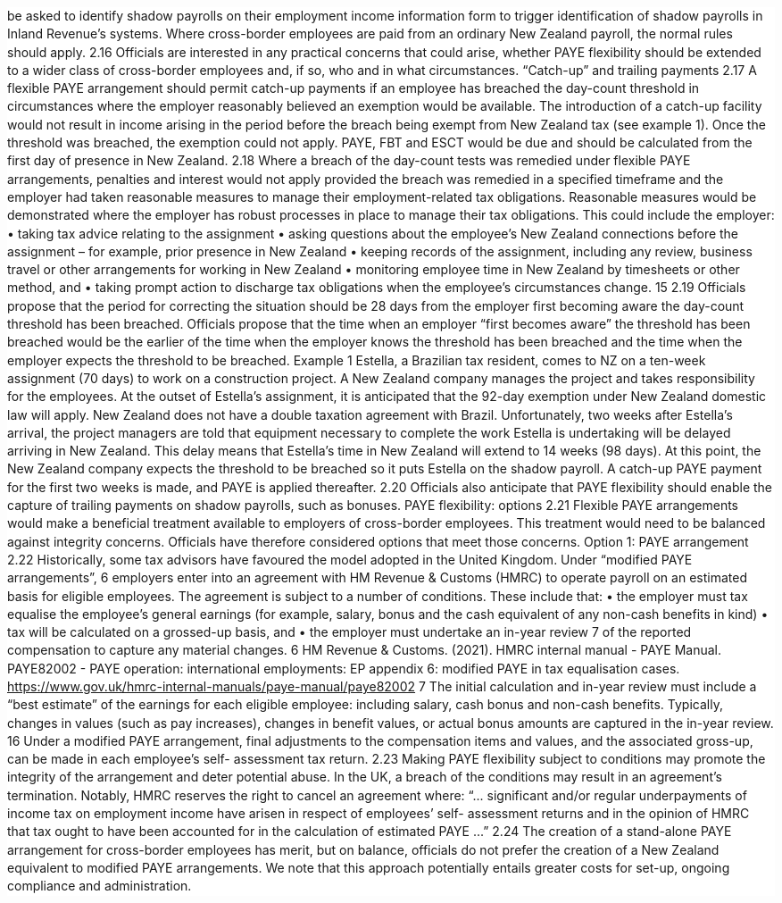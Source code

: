 be asked to identify shadow payrolls on their employment income information form to trigger identification of shadow payrolls in Inland Revenue’s systems. Where cross-border employees are paid from an ordinary New Zealand payroll, the normal rules should apply. 2.16 Officials are interested in any practical concerns that could arise, whether PAYE flexibility should be extended to a wider class of cross-border employees and, if so, who and in what circumstances. “Catch-up” and trailing payments 2.17 A flexible PAYE arrangement should permit catch-up payments if an employee has breached the day-count threshold in circumstances where the employer reasonably believed an exemption would be available. The introduction of a catch-up facility would not result in income arising in the period before the breach being exempt from New Zealand tax (see example 1). Once the threshold was breached, the exemption could not apply. PAYE, FBT and ESCT would be due and should be calculated from the first day of presence in New Zealand. 2.18 Where a breach of the day-count tests was remedied under flexible PAYE arrangements, penalties and interest would not apply provided the breach was remedied in a specified timeframe and the employer had taken reasonable measures to manage their employment-related tax obligations. Reasonable measures would be demonstrated where the employer has robust processes in place to manage their tax obligations. This could include the employer: • taking tax advice relating to the assignment • asking questions about the employee’s New Zealand connections before the assignment – for example, prior presence in New Zealand • keeping records of the assignment, including any review, business travel or other arrangements for working in New Zealand • monitoring employee time in New Zealand by timesheets or other method, and • taking prompt action to discharge tax obligations when the employee’s circumstances change. 15 2.19 Officials propose that the period for correcting the situation should be 28 days from the employer first becoming aware the day-count threshold has been breached. Officials propose that the time when an employer “first becomes aware” the threshold has been breached would be the earlier of the time when the employer knows the threshold has been breached and the time when the employer expects the threshold to be breached. Example 1 Estella, a Brazilian tax resident, comes to NZ on a ten-week assignment (70 days) to work on a construction project. A New Zealand company manages the project and takes responsibility for the employees. At the outset of Estella’s assignment, it is anticipated that the 92-day exemption under New Zealand domestic law will apply. New Zealand does not have a double taxation agreement with Brazil. Unfortunately, two weeks after Estella’s arrival, the project managers are told that equipment necessary to complete the work Estella is undertaking will be delayed arriving in New Zealand. This delay means that Estella’s time in New Zealand will extend to 14 weeks (98 days). At this point, the New Zealand company expects the threshold to be breached so it puts Estella on the shadow payroll. A catch-up PAYE payment for the first two weeks is made, and PAYE is applied thereafter. 2.20 Officials also anticipate that PAYE flexibility should enable the capture of trailing payments on shadow payrolls, such as bonuses. PAYE flexibility: options 2.21 Flexible PAYE arrangements would make a beneficial treatment available to employers of cross-border employees. This treatment would need to be balanced against integrity concerns. Officials have therefore considered options that meet those concerns. Option 1: PAYE arrangement 2.22 Historically, some tax advisors have favoured the model adopted in the United Kingdom. Under “modified PAYE arrangements”, 6 employers enter into an agreement with HM Revenue & Customs (HMRC) to operate payroll on an estimated basis for eligible employees. The agreement is subject to a number of conditions. These include that: • the employer must tax equalise the employee’s general earnings (for example, salary, bonus and the cash equivalent of any non-cash benefits in kind) • tax will be calculated on a grossed-up basis, and • the employer must undertake an in-year review 7 of the reported compensation to capture any material changes. 6 HM Revenue & Customs. (2021). HMRC internal manual - PAYE Manual. PAYE82002 - PAYE operation: international employments: EP appendix 6: modified PAYE in tax equalisation cases. https://www.gov.uk/hmrc-internal-manuals/paye-manual/paye82002 7 The initial calculation and in-year review must include a “best estimate” of the earnings for each eligible employee: including salary, cash bonus and non-cash benefits. Typically, changes in values (such as pay increases), changes in benefit values, or actual bonus amounts are captured in the in-year review. 16 Under a modified PAYE arrangement, final adjustments to the compensation items and values, and the associated gross-up, can be made in each employee’s self- assessment tax return. 2.23 Making PAYE flexibility subject to conditions may promote the integrity of the arrangement and deter potential abuse. In the UK, a breach of the conditions may result in an agreement’s termination. Notably, HMRC reserves the right to cancel an agreement where: “... significant and/or regular underpayments of income tax on employment income have arisen in respect of employees’ self- assessment returns and in the opinion of HMRC that tax ought to have been accounted for in the calculation of estimated PAYE ...” 2.24 The creation of a stand-alone PAYE arrangement for cross-border employees has merit, but on balance, officials do not prefer the creation of a New Zealand equivalent to modified PAYE arrangements. We note that this approach potentially entails greater costs for set-up, ongoing compliance and administration.